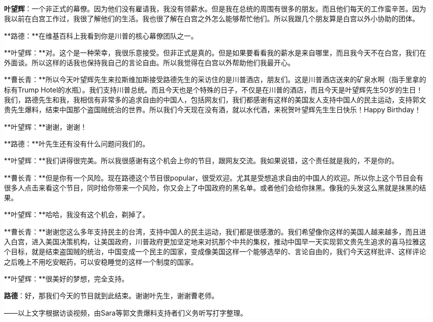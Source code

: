**叶望辉**：一个非正式的幕僚。因为他们没有雇请我，我没有领薪水。但是我在总统的周围有很多的朋友。而且他们每天的工作蛮辛苦。因为我以前在白宫工作过，我很了解他们的生活。我也很了解在白宫之外怎么能够帮忙他们。所以我跟几个朋友算是白宫以外小协助的团体。

**路德：**在维基百科上我看到你是川普的核心幕僚团队之一。

**叶望辉：**对。这个是一种荣幸，我很乐意接受。但非正式是真的。但是如果要看看我的薪水是来自哪里，而且我今天不在白宫，我们在外面谈。所以这样的话我也保持我自己的言论自由。所以我觉得在白宫以外帮助他们我最开心。

**曹长青：**所以今天叶望辉先生来拉斯维加斯接受路德先生的采访住的是川普酒店，朋友们。这是川普酒店送来的矿泉水啊（指手里拿的标有Trump Hotel的水瓶）。我们支持川普总统。而且今天也是个特殊的日子，不仅是在川普的酒店，而且今天是叶望辉先生50岁的生日！我们，路德先生和我，我相信有非常多的追求自由的中国人，包括网友们，我们都感谢有这样的美国友人支持中国人的民主运动，支持郭文贵先生爆料，结束中国那个盗国贼统治的世界。所以我们今天现在没有酒，就以水代酒，来祝贺叶望辉先生生日快乐！Happy Birthday！

**叶望辉：**谢谢，谢谢！

**路德：**叶先生还有没有什么问题问我们的。

**叶望辉：**我们讲得很完美。所以我很感谢有这个机会上你的节目，跟网友交流。我如果说错，这个责任就是我的，不是你的。

**曹长青：**但是你有一个风险。现在路德这个节目很popular，很受欢迎。尤其是受想追求自由的中国人的欢迎。所以你上这个节目会有很多人点击来看这个节目，同时给你带来一个风险，你又会上了中国政府的黑名单。或者他们会给你抹黑。像我的头发这么黑就是抹黑的结果。

**叶望辉：**哈哈，我没有这个机会，剃掉了。

**曹长青：**谢谢您这么多年支持民主的台湾，支持中国人的民主运动，我们都是很感激的。我们希望像你这样的美国人越来越多，而且进入白宫，进入美国决策机构，让美国政府，川普政府更加坚定地来对抗那个中共的集权，推动中国早一天实现郭文贵先生追求的喜马拉雅这个目标，就是结束盗国贼的统治，中国变成一个民主的国家，变成像美国这样一个能够选举的、言论自由的，我们今天这样批评、这样评论之后晚上不用吃安眠药，可以安稳睡觉的这样一个制度的国家。

**叶望辉：**很美好的梦想，完全支持。

**路德**：好，那我们今天的节目就到此结束。谢谢叶先生，谢谢曹老师。



——以上文字根据访谈视频，由Sara等郭文贵爆料支持者们义务听写打字整理。